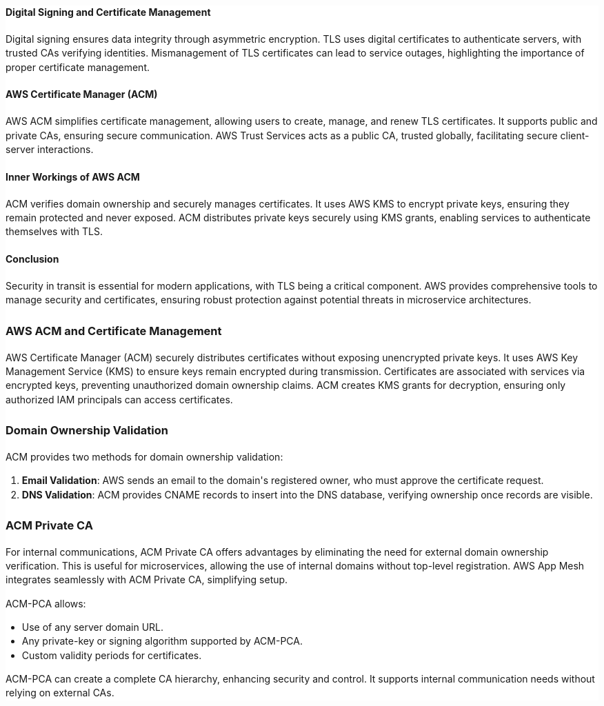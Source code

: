 #### Digital Signing and Certificate Management
Digital signing ensures data integrity through asymmetric encryption. TLS uses digital certificates to authenticate servers, with trusted CAs verifying identities. Mismanagement of TLS certificates can lead to service outages, highlighting the importance of proper certificate management.

#### AWS Certificate Manager (ACM)
AWS ACM simplifies certificate management, allowing users to create, manage, and renew TLS certificates. It supports public and private CAs, ensuring secure communication. AWS Trust Services acts as a public CA, trusted globally, facilitating secure client-server interactions.

#### Inner Workings of AWS ACM
ACM verifies domain ownership and securely manages certificates. It uses AWS KMS to encrypt private keys, ensuring they remain protected and never exposed. ACM distributes private keys securely using KMS grants, enabling services to authenticate themselves with TLS.

#### Conclusion
Security in transit is essential for modern applications, with TLS being a critical component. AWS provides comprehensive tools to manage security and certificates, ensuring robust protection against potential threats in microservice architectures.



### AWS ACM and Certificate Management

AWS Certificate Manager (ACM) securely distributes certificates without exposing unencrypted private keys. It uses AWS Key Management Service (KMS) to ensure keys remain encrypted during transmission. Certificates are associated with services via encrypted keys, preventing unauthorized domain ownership claims. ACM creates KMS grants for decryption, ensuring only authorized IAM principals can access certificates.

### Domain Ownership Validation

ACM provides two methods for domain ownership validation:

1. **Email Validation**: AWS sends an email to the domain's registered owner, who must approve the certificate request.
2. **DNS Validation**: ACM provides CNAME records to insert into the DNS database, verifying ownership once records are visible.

### ACM Private CA

For internal communications, ACM Private CA offers advantages by eliminating the need for external domain ownership verification. This is useful for microservices, allowing the use of internal domains without top-level registration. AWS App Mesh integrates seamlessly with ACM Private CA, simplifying setup.

ACM-PCA allows:

- Use of any server domain URL.
- Any private-key or signing algorithm supported by ACM-PCA.
- Custom validity periods for certificates.

ACM-PCA can create a complete CA hierarchy, enhancing security and control. It supports internal communication needs without relying on external CAs.
